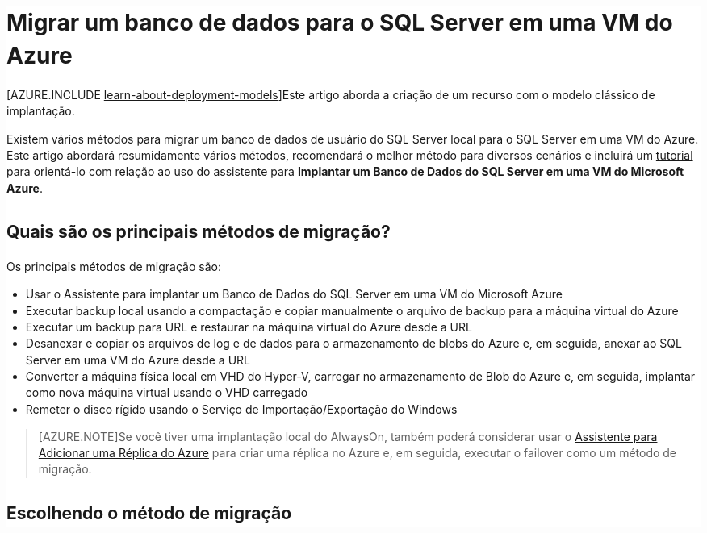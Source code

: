 <properties
	pageTitle="Migrar um banco de dados para o SQL Server em uma VM | Microsoft Azure"
	description="Saiba mais sobre como migrar um banco de dados de usuário local para o SQL Server em uma máquina virtual do Azure."
	services="virtual-machines"
	documentationCenter=""
	authors="carlrabeler"
	manager="jeffreyg"
	editor=""
	tags="azure-service-management" />
<tags
	ms.service="virtual-machines"
	ms.workload="infrastructure-services"
	ms.tgt_pltfrm="vm-windows-sql-server"
	ms.devlang="na"
	ms.topic="article"
	ms.date="07/16/2015"
	ms.author="carlrab"/>


# Migrar um banco de dados para o SQL Server em uma VM do Azure

[AZURE.INCLUDE [learn-about-deployment-models](../../includes/learn-about-deployment-models-include.md)]Este artigo aborda a criação de um recurso com o modelo clássico de implantação.

Existem vários métodos para migrar um banco de dados de usuário do SQL Server local para o SQL Server em uma VM do Azure. Este artigo abordará resumidamente vários métodos, recomendará o melhor método para diversos cenários e incluirá um [tutorial](#azure-vm-deployment-wizard-tutorial) para orientá-lo com relação ao uso do assistente para **Implantar um Banco de Dados do SQL Server em uma VM do Microsoft Azure**.

## Quais são os principais métodos de migração?

Os principais métodos de migração são:

- Usar o Assistente para implantar um Banco de Dados do SQL Server em uma VM do Microsoft Azure
- Executar backup local usando a compactação e copiar manualmente o arquivo de backup para a máquina virtual do Azure
- Executar um backup para URL e restaurar na máquina virtual do Azure desde a URL
- Desanexar e copiar os arquivos de log e de dados para o armazenamento de blobs do Azure e, em seguida, anexar ao SQL Server em uma VM do Azure desde a URL
- Converter a máquina física local em VHD do Hyper-V, carregar no armazenamento de Blob do Azure e, em seguida, implantar como nova máquina virtual usando o VHD carregado
- Remeter o disco rígido usando o Serviço de Importação/Exportação do Windows

> [AZURE.NOTE]Se você tiver uma implantação local do AlwaysOn, também poderá considerar usar o [Assistente para Adicionar uma Réplica do Azure](virtual-machines-sql-server-extend-on-premises-alwayson-availability-groups.md) para criar uma réplica no Azure e, em seguida, executar o failover como um método de migração.

## Escolhendo o método de migração
